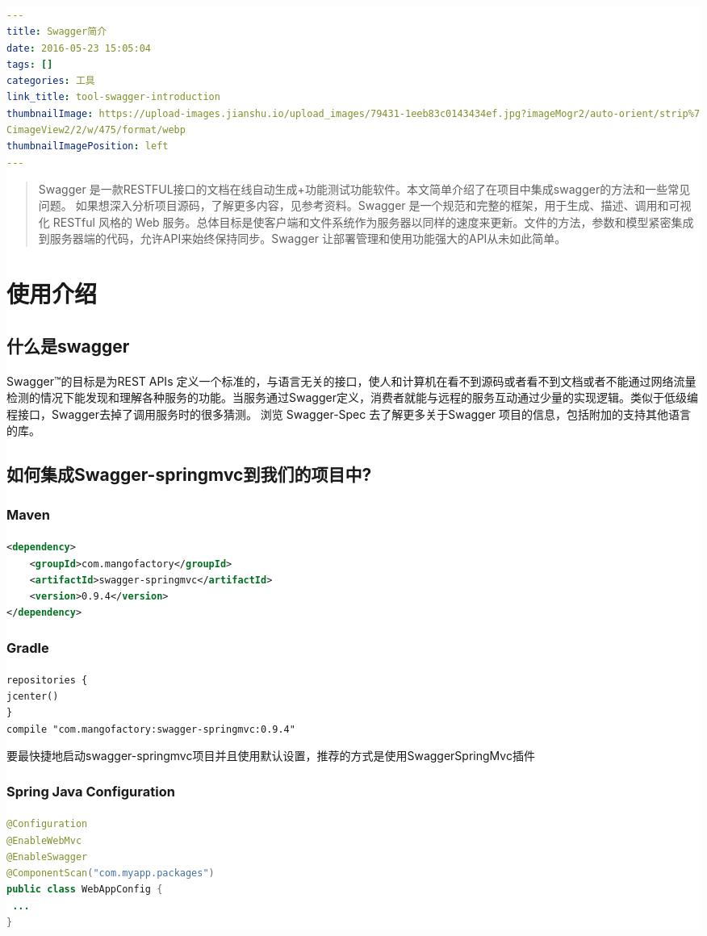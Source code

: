 ```yaml
---
title: Swagger简介
date: 2016-05-23 15:05:04
tags: []
categories: 工具
link_title: tool-swagger-introduction
thumbnailImage: https://upload-images.jianshu.io/upload_images/79431-1eeb83c0143434ef.jpg?imageMogr2/auto-orient/strip%7CimageView2/2/w/475/format/webp
thumbnailImagePosition: left
---
```



> Swagger 是一款RESTFUL接口的文档在线自动生成+功能测试功能软件。本文简单介绍了在项目中集成swagger的方法和一些常见问题。 如果想深入分析项目源码，了解更多内容，见参考资料。Swagger 是一个规范和完整的框架，用于生成、描述、调用和可视化 RESTful 风格的 Web 服务。总体目标是使客户端和文件系统作为服务器以同样的速度来更新。文件的方法，参数和模型紧密集成到服务器端的代码，允许API来始终保持同步。Swagger 让部署管理和使用功能强大的API从未如此简单。

# 使用介绍
## 什么是swagger
Swagger™的目标是为REST APIs 定义一个标准的，与语言无关的接口，使人和计算机在看不到源码或者看不到文档或者不能通过网络流量检测的情况下能发现和理解各种服务的功能。当服务通过Swagger定义，消费者就能与远程的服务互动通过少量的实现逻辑。类似于低级编程接口，Swagger去掉了调用服务时的很多猜测。 浏览 Swagger-Spec 去了解更多关于Swagger 项目的信息，包括附加的支持其他语言的库。

## 如何集成Swagger-springmvc到我们的项目中?
### Maven
```xml
<dependency>
    <groupId>com.mangofactory</groupId>
    <artifactId>swagger-springmvc</artifactId>
    <version>0.9.4</version>
</dependency>
```
### Gradle

    repositories {
    jcenter()
    }
    compile "com.mangofactory:swagger-springmvc:0.9.4"
    
要最快捷地启动swagger-springmvc项目并且使用默认设置，推荐的方式是使用SwaggerSpringMvc插件

### Spring Java Configuration
```java
@Configuration
@EnableWebMvc
@EnableSwagger
@ComponentScan("com.myapp.packages")
public class WebAppConfig {
 ...
}
```
